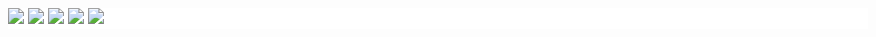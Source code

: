 ![](https://cdn.jsdelivr.net/gh/Dreamy-TZK/iemotion-pic@latest/img/猥琐萌/298.gif)
![](https://cdn.jsdelivr.net/gh/Dreamy-TZK/iemotion-pic@latest/img/猥琐萌/299.jpg)
![](https://cdn.jsdelivr.net/gh/Dreamy-TZK/iemotion-pic@latest/img/猥琐萌/3.jpg)
![](https://cdn.jsdelivr.net/gh/Dreamy-TZK/iemotion-pic@latest/img/猥琐萌/30.jpg)
![](https://cdn.jsdelivr.net/gh/Dreamy-TZK/iemotion-pic@latest/img/猥琐萌/300.jpg)
